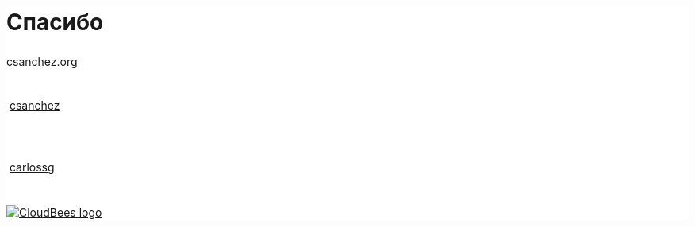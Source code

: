 



# Спасибо

[csanchez.org](http://csanchez.org)

<img height="64px" style="vertical-align:middle" data-src="../assets/twitter-logo.png"> [csanchez](http://twitter.com/csanchez)

<img height="64px" style="vertical-align:middle" data-src="../assets/GitHub-Mark-64px.png"> [carlossg](https://github.com/carlossg)

[<img width="400" data-src="../assets/cloudbees-logo_4.png" alt="CloudBees logo">](http://cloudbees.com)
